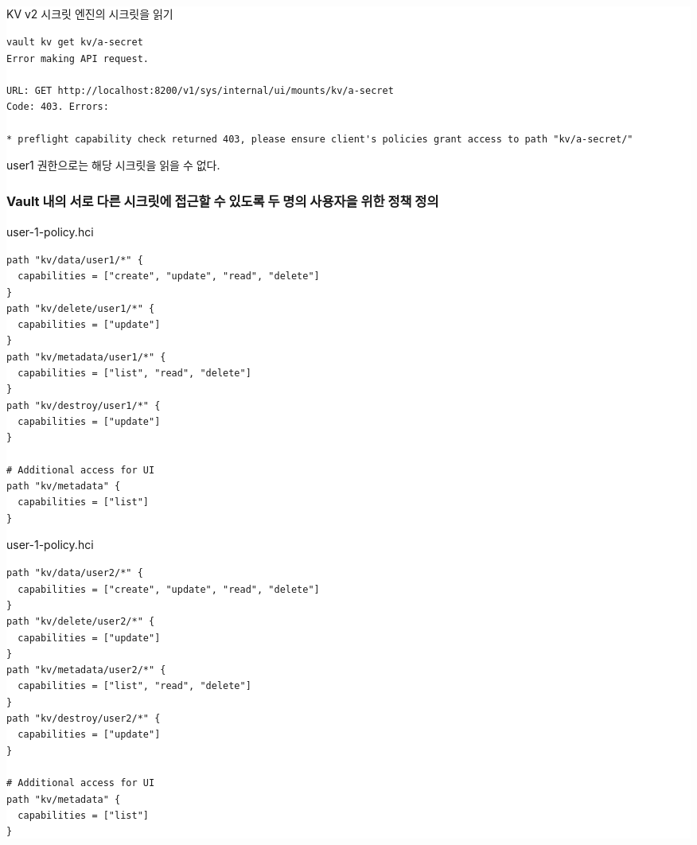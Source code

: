 KV v2 시크릿 엔진의 시크릿을 읽기

```
vault kv get kv/a-secret
Error making API request.

URL: GET http://localhost:8200/v1/sys/internal/ui/mounts/kv/a-secret
Code: 403. Errors:

* preflight capability check returned 403, please ensure client's policies grant access to path "kv/a-secret/"
```

user1 권한으로는 해당 시크릿을 읽을 수 없다.

### Vault 내의 서로 다른 시크릿에 접근할 수 있도록 두 명의 사용자을 위한 정책 정의


user-1-policy.hci

```
path "kv/data/user1/*" {
  capabilities = ["create", "update", "read", "delete"]
}
path "kv/delete/user1/*" {
  capabilities = ["update"]
}
path "kv/metadata/user1/*" {
  capabilities = ["list", "read", "delete"]
}
path "kv/destroy/user1/*" {
  capabilities = ["update"]
}

# Additional access for UI
path "kv/metadata" {
  capabilities = ["list"]
}
```

user-1-policy.hci

```
path "kv/data/user2/*" {
  capabilities = ["create", "update", "read", "delete"]
}
path "kv/delete/user2/*" {
  capabilities = ["update"]
}
path "kv/metadata/user2/*" {
  capabilities = ["list", "read", "delete"]
}
path "kv/destroy/user2/*" {
  capabilities = ["update"]
}

# Additional access for UI
path "kv/metadata" {
  capabilities = ["list"]
}
```
